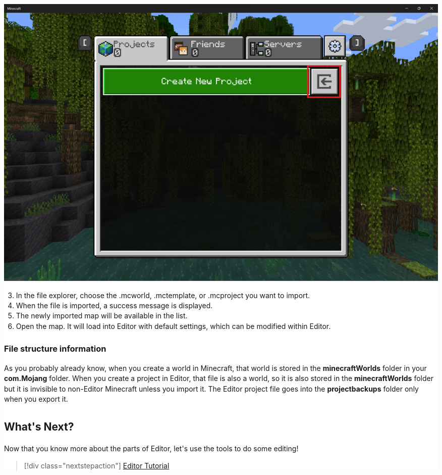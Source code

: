  ![The Editor import button is next to the create new project button](Media/Editor/editor_overview_import_button.png)

3. In the file explorer, choose the .mcworld, .mctemplate, or .mcproject you want to import.
4. When the file is imported, a success message is displayed.
5. The newly imported map will be available in the list.
6. Open the map. It will load into Editor with default settings, which can be modified within Editor.

### File structure information

As you probably already know, when you create a world in Minecraft, that world is stored in the **minecraftWorlds** folder in your **com.Mojang** folder.
When you create a project in Editor, that file is also a world, so it is also stored in the **minecraftWorlds** folder but it is invisible to non-Editor Minecraft unless you import it.
The Editor project file goes into the **projectbackups** folder only when you export it.

## What's Next?

Now that you know more about the parts of Editor, let's use the tools to do some editing!

> [!div class="nextstepaction"]
> [Editor Tutorial](EditorTutorial.md)
